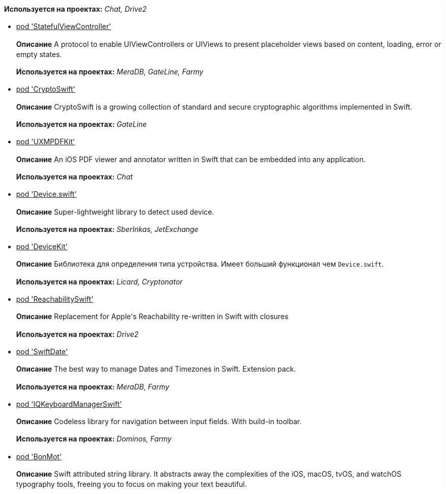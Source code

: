  **Используется на проектах:** *Chat, Drive2*


- [pod 'StatefulViewController'](https://github.com/aschuch/StatefulViewController)

  **Описание** A protocol to enable UIViewControllers or UIViews to present placeholder views based on content, loading, error or empty states.

  **Используется на проектах:** *MeraDB, GateLine, Farmy*


- [pod 'CryptoSwift'](https://github.com/krzyzanowskim/CryptoSwift)

  **Описание** CryptoSwift is a growing collection of standard and secure cryptographic algorithms implemented in Swift.

  **Используется на проектах:** *GateLine*


- [pod 'UXMPDFKit'](https://github.com/uxmstudio/UXMPDFKit)

  **Описание** An iOS PDF viewer and annotator written in Swift that can be embedded into any application.

  **Используется на проектах:** *Chat*

  
- [pod 'Device.swift'](https://github.com/schickling/Device.swift)

  **Описание** Super-lightweight library to detect used device.

  **Используется на проектах:** *SberInkas, JetExchange*
  
- [pod 'DeviceKit'](https://github.com/dennisweissmann/DeviceKit)

  **Описание** Библиотека для определения типа устройства. Имеет больший функционал чем `Device.swift`.

  **Используется на проектах:** *Licard, Cryptonator*


- [pod 'ReachabilitySwift'](https://github.com/ashleymills/Reachability.swift)

  **Описание** Replacement for Apple's Reachability re-written in Swift with closures

  **Используется на проектах:** *Drive2*


- [pod 'SwiftDate'](https://github.com/malcommac/SwiftDate)

  **Описание** The best way to manage Dates and Timezones in Swift. Extension pack.

  **Используется на проектах:** *MeraDB, Farmy*


- [pod 'IQKeyboardManagerSwift'](https://github.com/hackiftekhar/IQKeyboardManager)

  **Описание** Codeless library for navigation between input fields. With build-in toolbar.

  **Используется на проектах:** *Dominos, Farmy*
  
  
- [pod 'BonMot'](https://github.com/Raizlabs/BonMot)

  **Описание** Swift attributed string library. It abstracts away the complexities of the iOS, macOS, tvOS, and watchOS typography tools, freeing you to focus on making your text beautiful.
